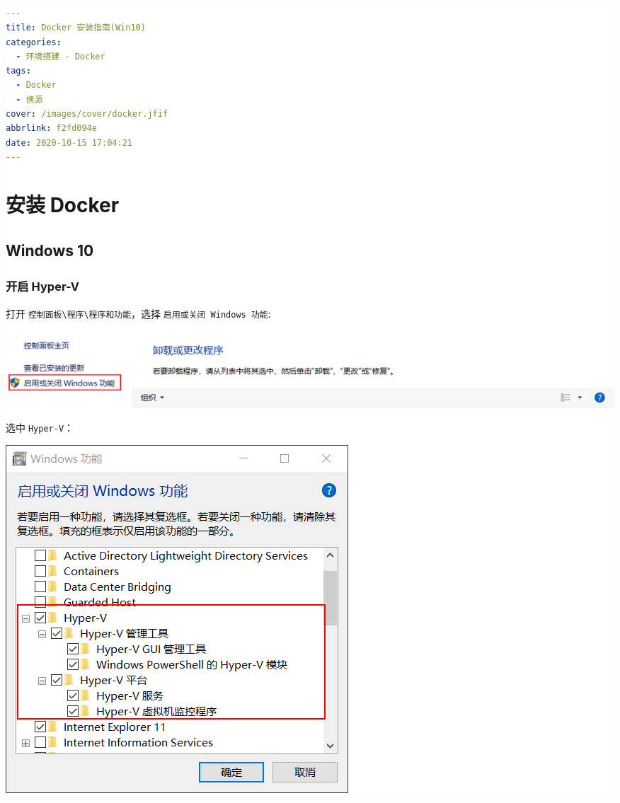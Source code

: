 ```yaml
---
title: Docker 安装指南(Win10)
categories:
  - 环境搭建 - Docker
tags:
  - Docker
  - 换源
cover: /images/cover/docker.jfif
abbrlink: f2fd094e
date: 2020-10-15 17:04:21
---
```



# 安装 Docker

## Windows 10

### 开启 Hyper-V

打开 `控制面板\程序\程序和功能`，选择 `启用或关闭 Windows 功能`:

![启用或关闭 Windows 功能](/images/Docker-安装指南-Win10/2020-07-30-23-43-41.png)

选中 `Hyper-V`：

![Hyper-V](/images/Docker-安装指南-Win10/2020-07-30-23-45-32.png)
